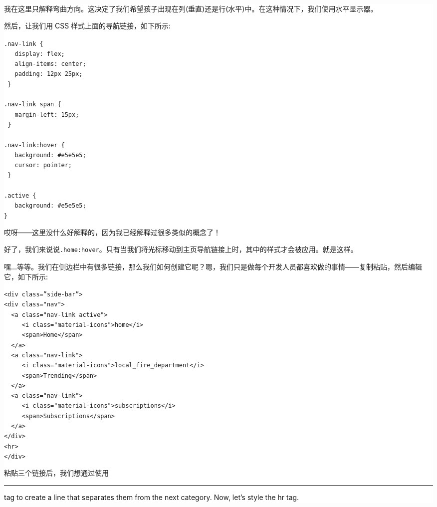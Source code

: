 我在这里只解释弯曲方向。这决定了我们希望孩子出现在列(垂直)还是行(水平)中。在这种情况下，我们使用水平显示器。

然后，让我们用 CSS 样式上面的导航链接，如下所示:

```
.nav-link {
   display: flex;
   align-items: center;
   padding: 12px 25px;
 }

.nav-link span {
   margin-left: 15px;
 }

.nav-link:hover {
   background: #e5e5e5;
   cursor: pointer;
 }

.active {
   background: #e5e5e5;
} 
```

哎呀——这里没什么好解释的，因为我已经解释过很多类似的概念了！

好了，我们来说说`.home:hover`。只有当我们将光标移动到主页导航链接上时，其中的样式才会被应用。就是这样。

嘿…等等。我们在侧边栏中有很多链接，那么我们如何创建它呢？嗯，我们只是做每个开发人员都喜欢做的事情——复制粘贴，然后编辑它，如下所示:

```
<div class=”side-bar”>
<div class="nav">
  <a class="nav-link active">
     <i class="material-icons">home</i>
     <span>Home</span>
  </a>
  <a class="nav-link">
     <i class="material-icons">local_fire_department</i>
     <span>Trending</span>
  </a>
  <a class="nav-link">
     <i class="material-icons">subscriptions</i>
     <span>Subscriptions</span>
  </a>
</div>
<hr>
</div> 
```

粘贴三个链接后，我们想通过使用

* * *

tag to create a line that separates them from the next category. Now, let’s style the hr tag.
